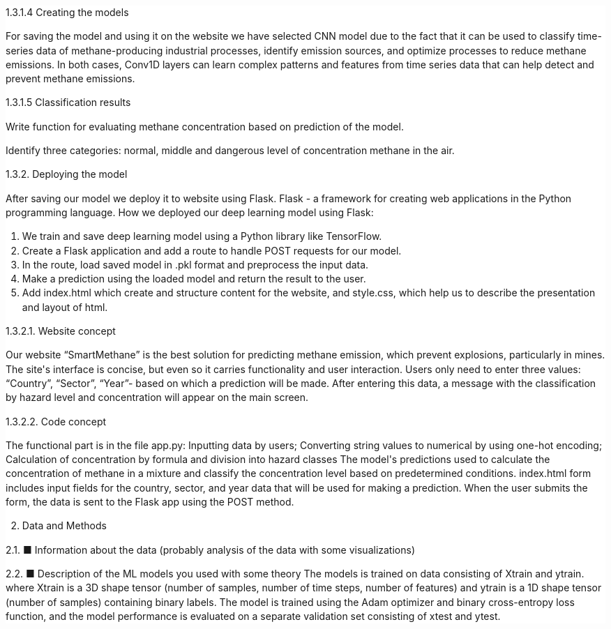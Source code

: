 1.3.1.4 Creating the models

For saving the model and using it on the website we have selected CNN model due
to the fact that it can be used to classify time-series data of methane-producing
industrial processes, identify emission sources, and optimize processes to reduce
methane emissions. In both cases, Conv1D layers can learn complex patterns and
features from time series data that can help detect and prevent methane emissions.

1.3.1.5 Classification results

Write function for evaluating methane concentration based on prediction of the
model.

Identify three categories: normal, middle and dangerous level of concentration
methane in the air.

1.3.2. Deploying the model

After saving our model we deploy it to website using Flask. Flask - a framework for
creating web applications in the Python programming language.
How we deployed our deep learning model using Flask:
1. We train and save deep learning model using a Python library like TensorFlow.
2. Create a Flask application and add a route to handle POST requests for our
model.
3. In the route, load saved model in .pkl format and preprocess the input data.
4. Make a prediction using the loaded model and return the result to the user.
5. Add index.html which create and structure content for the website, and style.css,
which help us to describe the presentation and layout of html.

1.3.2.1. Website concept
 
 Our website “SmartMethane” is the best solution for predicting methane emission,
which prevent explosions, particularly in mines. The site's interface is concise, but
even so it carries functionality and user interaction.
 Users only need to enter three values: “Country”, “Sector”, “Year”- based on which
a prediction will be made. After entering this data, a message with the classification
by hazard level and concentration will appear on the main screen.

1.3.2.2. Code concept

The functional part is in the file app.py:
Inputting data by users;
Converting string values to numerical by using one-hot encoding;
Calculation of concentration by formula and division into hazard classes
 The model's predictions used to calculate the concentration of methane in a
mixture and classify the concentration level based on predetermined conditions.
index.html form includes input fields for the country, sector, and year data that will be
used for making a prediction. When the user submits the form, the data is sent to the
Flask app using the POST method.

2. Data and Methods

2.1. ■ Information about the data (probably analysis of the data
with some visualizations)

2.2. ■ Description of the ML models you used with some theory
 The models is trained on data consisting of Xtrain and ytrain. where Xtrain is a 3D
shape tensor (number of samples, number of time steps, number of features) and
ytrain is a 1D shape tensor (number of samples) containing binary labels. The
model is trained using the Adam optimizer and binary cross-entropy loss function,
and the model performance is evaluated on a separate validation set consisting of
xtest and ytest.
